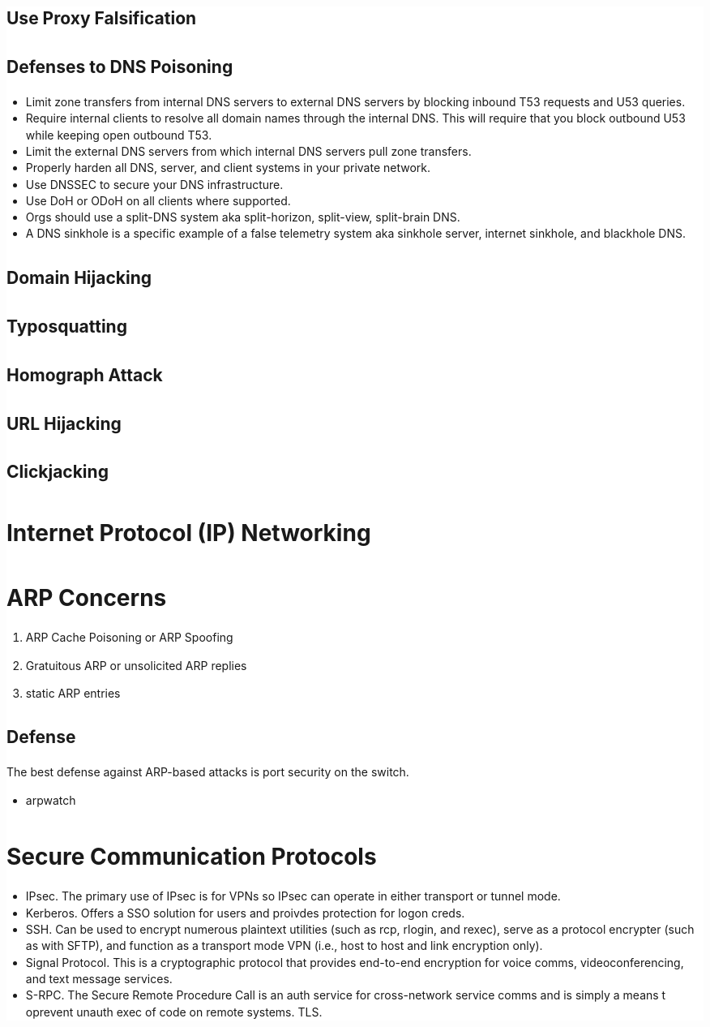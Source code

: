 ## Use Proxy Falsification

## Defenses to DNS Poisoning
- Limit zone transfers from internal DNS servers to external DNS servers by blocking inbound T53 requests and U53 queries.
- Require internal clients to resolve all domain names through the internal DNS. This will require that you block outbound U53 while keeping open outbound T53.
- Limit the external DNS servers from which internal DNS servers pull zone transfers.
- Properly harden all DNS, server, and client systems in your private network.
- Use DNSSEC to secure your DNS infrastructure.
- Use DoH or ODoH on all clients where supported.
- Orgs should use a split-DNS system aka split-horizon, split-view, split-brain DNS.
- A DNS sinkhole is a specific example of a false telemetry system aka sinkhole server, internet sinkhole, and blackhole DNS.

## Domain Hijacking

## Typosquatting

## Homograph Attack

## URL Hijacking

## Clickjacking

# Internet Protocol (IP) Networking


# ARP Concerns
1. ARP Cache Poisoning or ARP Spoofing

2. Gratuitous ARP or unsolicited ARP replies

3. static ARP entries

## Defense
The best defense against ARP-based attacks is port security on the switch.
- arpwatch

# Secure Communication Protocols
- IPsec.    The primary use of IPsec is for VPNs so IPsec can operate in either transport or tunnel mode.
- Kerberos. Offers a SSO solution for users and proivdes protection for logon creds.
- SSH.      Can be used to encrypt numerous plaintext utilities (such as rcp, rlogin, and rexec), serve as a protocol encrypter (such as with SFTP), and function as a transport mode VPN (i.e., host to host and link encryption only).
- Signal Protocol.  This is a cryptographic protocol that provides end-to-end encryption for voice comms, videoconferencing, and text message services.
- S-RPC.    The Secure Remote Procedure Call is an auth service for cross-network service comms and is simply a means t oprevent unauth exec of code on remote systems.
TLS.
